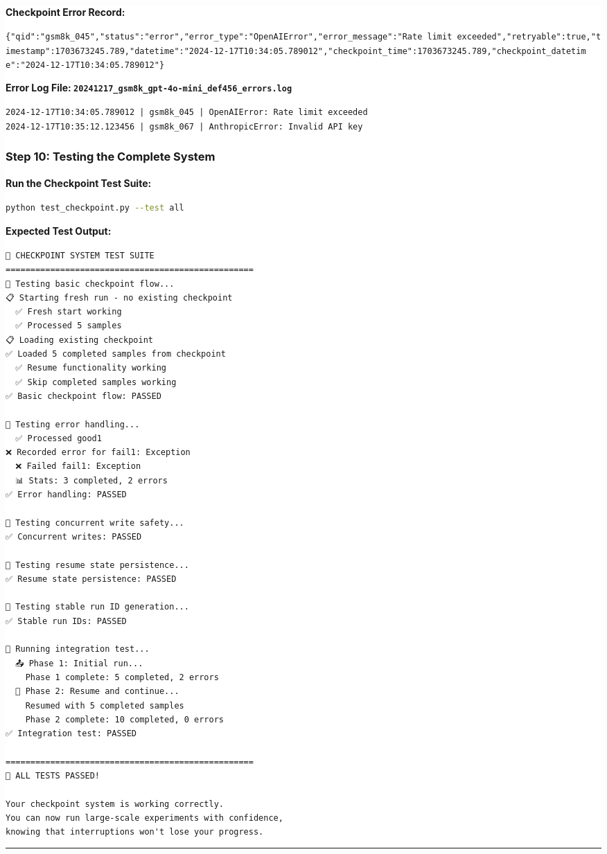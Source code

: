 **Checkpoint Error Record:**
```jsonlines
{"qid":"gsm8k_045","status":"error","error_type":"OpenAIError","error_message":"Rate limit exceeded","retryable":true,"timestamp":1703673245.789,"datetime":"2024-12-17T10:34:05.789012","checkpoint_time":1703673245.789,"checkpoint_datetime":"2024-12-17T10:34:05.789012"}
```

**Error Log File: `20241217_gsm8k_gpt-4o-mini_def456_errors.log`**
```
2024-12-17T10:34:05.789012 | gsm8k_045 | OpenAIError: Rate limit exceeded
2024-12-17T10:35:12.123456 | gsm8k_067 | AnthropicError: Invalid API key
```

### **Step 10: Testing the Complete System**

**Run the Checkpoint Test Suite:**
```bash
python test_checkpoint.py --test all
```

**Expected Test Output:**
```
🧪 CHECKPOINT SYSTEM TEST SUITE
==================================================
🧪 Testing basic checkpoint flow...
📋 Starting fresh run - no existing checkpoint
  ✅ Fresh start working
  ✅ Processed 5 samples
📋 Loading existing checkpoint
✅ Loaded 5 completed samples from checkpoint
  ✅ Resume functionality working
  ✅ Skip completed samples working
✅ Basic checkpoint flow: PASSED

🧪 Testing error handling...
  ✅ Processed good1
❌ Recorded error for fail1: Exception
  ❌ Failed fail1: Exception
  📊 Stats: 3 completed, 2 errors
✅ Error handling: PASSED

🧪 Testing concurrent write safety...
✅ Concurrent writes: PASSED

🧪 Testing resume state persistence...
✅ Resume state persistence: PASSED

🧪 Testing stable run ID generation...
✅ Stable run IDs: PASSED

🔬 Running integration test...
  📤 Phase 1: Initial run...
    Phase 1 complete: 5 completed, 2 errors
  🔄 Phase 2: Resume and continue...
    Resumed with 5 completed samples
    Phase 2 complete: 10 completed, 0 errors
✅ Integration test: PASSED

==================================================
🎉 ALL TESTS PASSED!

Your checkpoint system is working correctly.
You can now run large-scale experiments with confidence,
knowing that interruptions won't lose your progress.
```

---